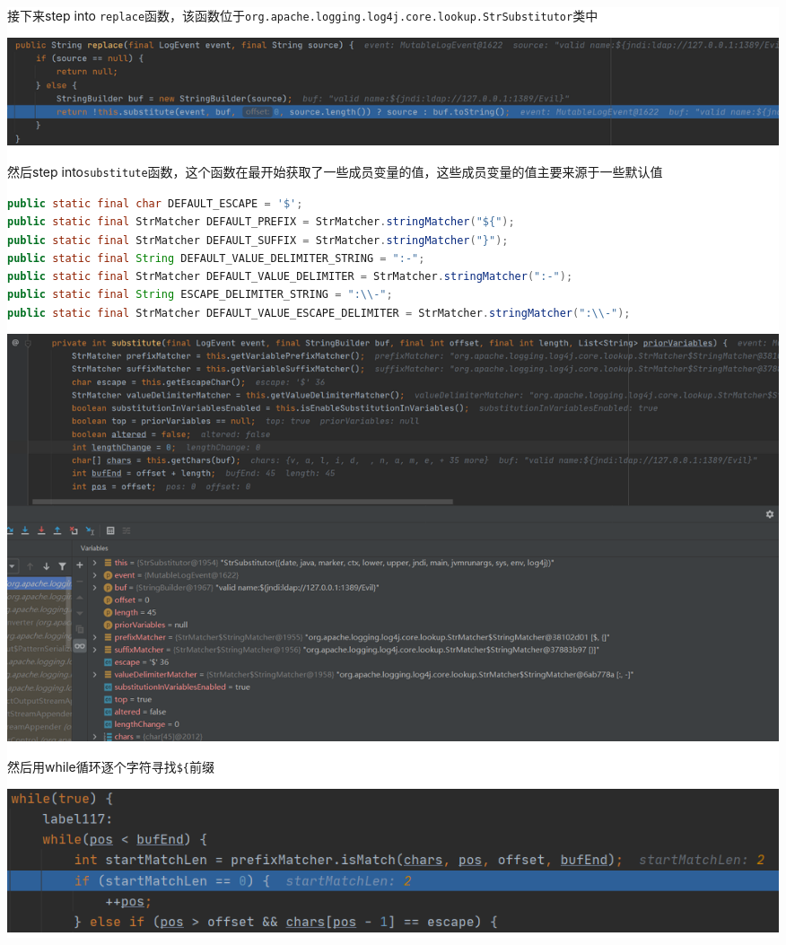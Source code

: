 接下来step into `replace`函数，该函数位于`org.apache.logging.log4j.core.lookup.StrSubstitutor`类中

![](img/replace函数.png)

然后step into`substitute`函数，这个函数在最开始获取了一些成员变量的值，这些成员变量的值主要来源于一些默认值

```java
public static final char DEFAULT_ESCAPE = '$';
public static final StrMatcher DEFAULT_PREFIX = StrMatcher.stringMatcher("${");
public static final StrMatcher DEFAULT_SUFFIX = StrMatcher.stringMatcher("}");
public static final String DEFAULT_VALUE_DELIMITER_STRING = ":-";
public static final StrMatcher DEFAULT_VALUE_DELIMITER = StrMatcher.stringMatcher(":-");
public static final String ESCAPE_DELIMITER_STRING = ":\\-";
public static final StrMatcher DEFAULT_VALUE_ESCAPE_DELIMITER = StrMatcher.stringMatcher(":\\-");
```

![](img/substitute函数前半段.png)

然后用while循环逐个字符寻找`${`前缀

![](img/寻找前缀.png)
